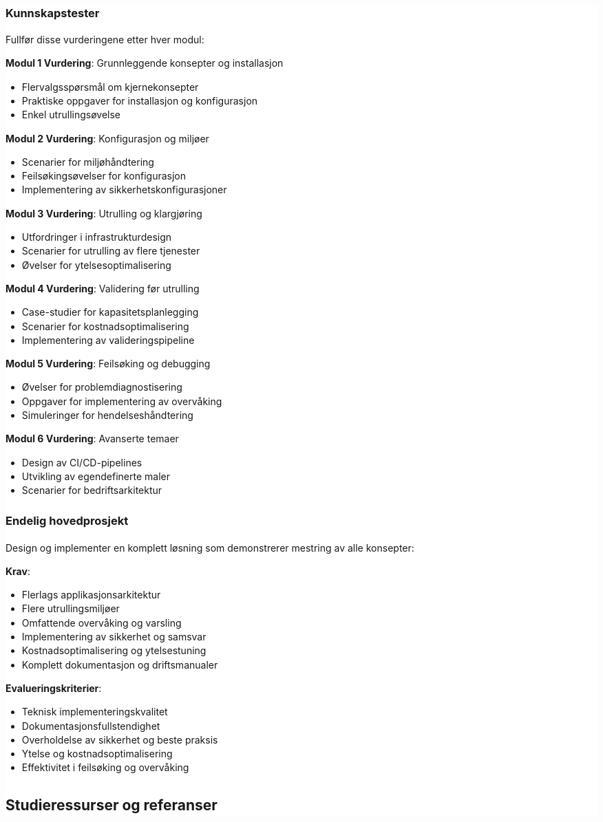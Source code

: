 ### Kunnskapstester

Fullfør disse vurderingene etter hver modul:

**Modul 1 Vurdering**: Grunnleggende konsepter og installasjon  
- Flervalgsspørsmål om kjernekonsepter  
- Praktiske oppgaver for installasjon og konfigurasjon  
- Enkel utrullingsøvelse  

**Modul 2 Vurdering**: Konfigurasjon og miljøer  
- Scenarier for miljøhåndtering  
- Feilsøkingsøvelser for konfigurasjon  
- Implementering av sikkerhetskonfigurasjoner  

**Modul 3 Vurdering**: Utrulling og klargjøring  
- Utfordringer i infrastrukturdesign  
- Scenarier for utrulling av flere tjenester  
- Øvelser for ytelsesoptimalisering  

**Modul 4 Vurdering**: Validering før utrulling  
- Case-studier for kapasitetsplanlegging  
- Scenarier for kostnadsoptimalisering  
- Implementering av valideringspipeline  

**Modul 5 Vurdering**: Feilsøking og debugging  
- Øvelser for problemdiagnostisering  
- Oppgaver for implementering av overvåking  
- Simuleringer for hendelseshåndtering  

**Modul 6 Vurdering**: Avanserte temaer  
- Design av CI/CD-pipelines  
- Utvikling av egendefinerte maler  
- Scenarier for bedriftsarkitektur  

### Endelig hovedprosjekt

Design og implementer en komplett løsning som demonstrerer mestring av alle konsepter:

**Krav**:  
- Flerlags applikasjonsarkitektur  
- Flere utrullingsmiljøer  
- Omfattende overvåking og varsling  
- Implementering av sikkerhet og samsvar  
- Kostnadsoptimalisering og ytelsestuning  
- Komplett dokumentasjon og driftsmanualer  

**Evalueringskriterier**:  
- Teknisk implementeringskvalitet  
- Dokumentasjonsfullstendighet  
- Overholdelse av sikkerhet og beste praksis  
- Ytelse og kostnadsoptimalisering  
- Effektivitet i feilsøking og overvåking  

## Studieressurser og referanser
